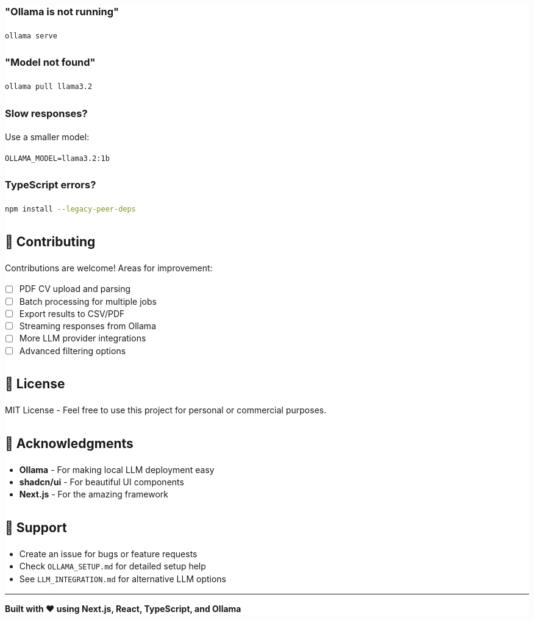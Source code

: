 ### "Ollama is not running"
```bash
ollama serve
```

### "Model not found"
```bash
ollama pull llama3.2
```

### Slow responses?
Use a smaller model:
```env
OLLAMA_MODEL=llama3.2:1b
```

### TypeScript errors?
```bash
npm install --legacy-peer-deps
```

## 🤝 Contributing

Contributions are welcome! Areas for improvement:
- [ ] PDF CV upload and parsing
- [ ] Batch processing for multiple jobs
- [ ] Export results to CSV/PDF
- [ ] Streaming responses from Ollama
- [ ] More LLM provider integrations
- [ ] Advanced filtering options

## 📄 License

MIT License - Feel free to use this project for personal or commercial purposes.

## 🙏 Acknowledgments

- **Ollama** - For making local LLM deployment easy
- **shadcn/ui** - For beautiful UI components
- **Next.js** - For the amazing framework

## 📧 Support

- Create an issue for bugs or feature requests
- Check `OLLAMA_SETUP.md` for detailed setup help
- See `LLM_INTEGRATION.md` for alternative LLM options

---

**Built with ❤️ using Next.js, React, TypeScript, and Ollama**
